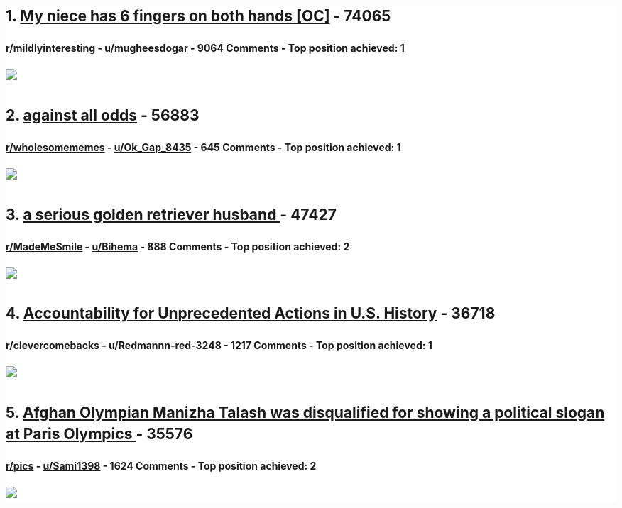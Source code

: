 ## 1. [My niece has 6 fingers on both hands [OC]](http://reddit.com/r/mildlyinteresting/comments/1ep07kr/my_niece_has_6_fingers_on_both_hands_oc/) - 74065
#### [r/mildlyinteresting](http://reddit.com/r/mildlyinteresting) - [u/mugheesdogar](http://reddit.com/u/mugheesdogar) - 9064 Comments - Top position achieved: 1

<a href="https://i.redd.it/xtity9f7tvhd1.jpeg"><img src="https://a.thumbs.redditmedia.com/0x9gSA0nYT883sI_ih7Li7vx2ogiUx2ebFXG00HGG14.jpg"></img></a>

## 2. [against all odds](http://reddit.com/r/wholesomememes/comments/1eootof/against_all_odds/) - 56883
#### [r/wholesomememes](http://reddit.com/r/wholesomememes) - [u/Ok_Gap_8435](http://reddit.com/u/Ok_Gap_8435) - 645 Comments - Top position achieved: 1

<a href="https://i.redd.it/mcjtouxm0thd1.jpeg"><img src="https://b.thumbs.redditmedia.com/NzEVHU6LAYxEkmQRtMNL2iHYMX6oismv_c_X6IVNUgk.jpg"></img></a>

## 3. [a serious golden retriever husband ](http://reddit.com/r/MadeMeSmile/comments/1eot5e4/a_serious_golden_retriever_husband/) - 47427
#### [r/MadeMeSmile](http://reddit.com/r/MadeMeSmile) - [u/Bihema](http://reddit.com/u/Bihema) - 888 Comments - Top position achieved: 2

<a href="https://v.redd.it/e6w9vs03auhd1"><img src="https://external-preview.redd.it/NnUzcWEyMTNhdWhkMZUXUxfe4EFOkpIoQCatHYipcwVsV_fXo_EP0Pz9y0bj.png?width=140&amp;height=140&amp;crop=140:140,smart&amp;format=jpg&amp;v=enabled&amp;lthumb=true&amp;s=9cea540410dd6cb629ea2f059262ecdfd88160af"></img></a>

## 4. [ Accountability for Unprecedented Actions in U.S. History](http://reddit.com/r/clevercomebacks/comments/1eoryvv/accountability_for_unprecedented_actions_in_us/) - 36718
#### [r/clevercomebacks](http://reddit.com/r/clevercomebacks) - [u/Redmannn-red-3248](http://reddit.com/u/Redmannn-red-3248) - 1217 Comments - Top position achieved: 1

<a href="https://i.redd.it/zlfskhrkzthd1.jpeg"><img src="https://b.thumbs.redditmedia.com/zOa4vK8MuyvJfihQ_hP6gEQ036q3OTh__uE1H7yQS_Y.jpg"></img></a>

## 5. [Afghan Olympian Manizha Talash was disqualified for showing a political slogan at Paris Olympics ](http://reddit.com/r/pics/comments/1eonbs7/afghan_olympian_manizha_talash_was_disqualified/) - 35576
#### [r/pics](http://reddit.com/r/pics) - [u/Sami1398](http://reddit.com/u/Sami1398) - 1624 Comments - Top position achieved: 2

<a href="https://i.redd.it/irt1bt2zhshd1.jpeg"><img src="https://b.thumbs.redditmedia.com/dwe8z63kSQ3ei6EdJ9-ge2YgZCxAzYS-VyYHslNxJbw.jpg"></img></a>
